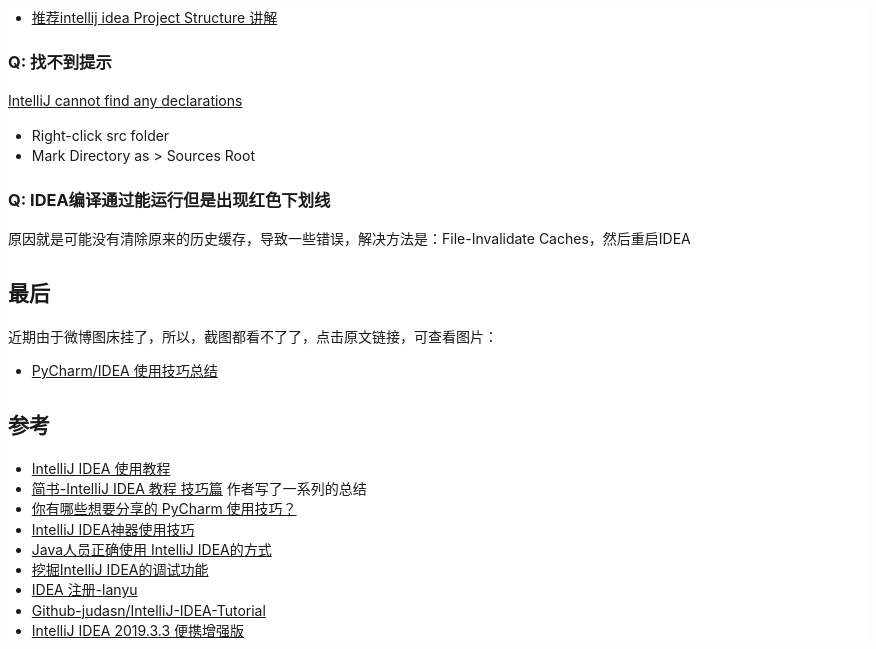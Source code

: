 - [推荐intellij idea Project Structure 讲解](https://www.cnblogs.com/zadomn0920/p/6196962.html)

### Q: 找不到提示

[IntelliJ cannot find any declarations](https://stackoverflow.com/questions/37282285/intellij-cannot-find-any-declarations)

- Right-click src folder
- Mark Directory as > Sources Root

### Q: IDEA编译通过能运行但是出现红色下划线

原因就是可能没有清除原来的历史缓存，导致一些错误，解决方法是：File-Invalidate Caches，然后重启IDEA

## 最后

近期由于微博图床挂了，所以，截图都看不了了，点击原文链接，可查看图片：

- [PyCharm/IDEA 使用技巧总结](https://michael728.github.io/2019/05/11/tools-dev-pycharm-idea/)

## 参考

- [IntelliJ IDEA 使用教程](http://wiki.jikexueyuan.com/project/intellij-idea-tutorial/keymap-introduce.html)
- [简书-IntelliJ IDEA 教程 技巧篇](https://www.jianshu.com/p/8b4ee9499a79) 作者写了一系列的总结
- [你有哪些想要分享的 PyCharm 使用技巧？](https://www.zhihu.com/question/37787004)
- [IntelliJ IDEA神器使用技巧](http://www.imooc.com/learn/924 )
- [Java人员正确使用 IntelliJ IDEA的方式](http://tengj.top/2017/02/22/idea1-1/)
- [挖掘IntelliJ IDEA的调试功能](http://qinghua.github.io/intellij-idea-debug/)
- [IDEA 注册-lanyu](http://idea.lanyus.com/)
- [Github-judasn/IntelliJ-IDEA-Tutorial](https://github.com/judasn/IntelliJ-IDEA-Tutorial/blob/master/keymap-introduce.md)
- [IntelliJ IDEA 2019.3.3 便携增强版](https://www.ghpym.com/idea.html)
